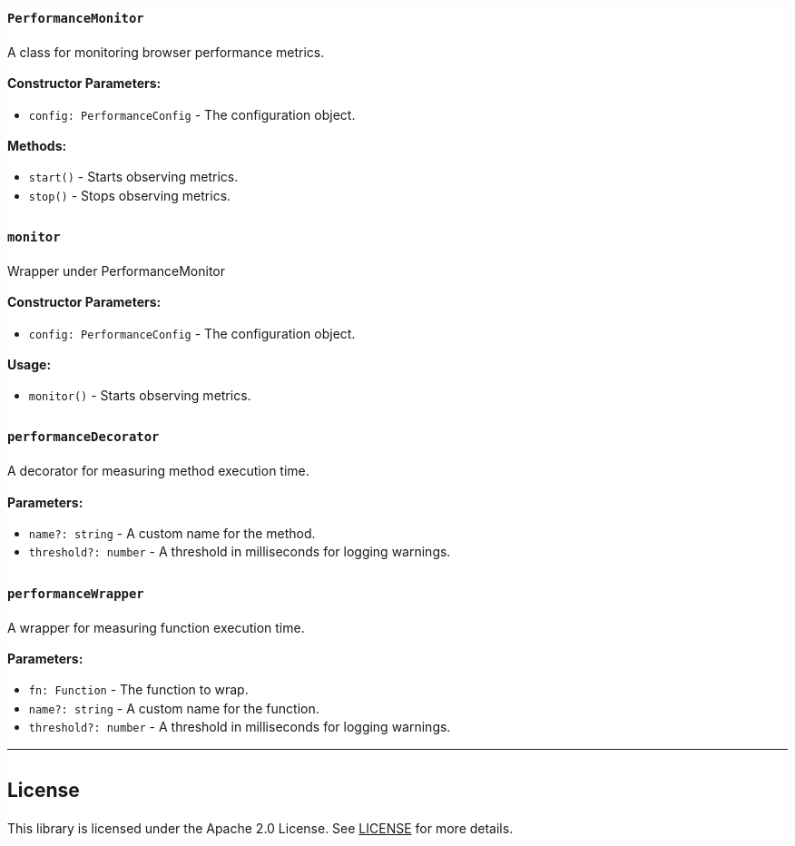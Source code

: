 ### `PerformanceMonitor`

A class for monitoring browser performance metrics.

**Constructor Parameters:**
- `config: PerformanceConfig` - The configuration object.

**Methods:**
- `start()` - Starts observing metrics.
- `stop()` - Stops observing metrics.


### `monitor`

Wrapper under PerformanceMonitor

**Constructor Parameters:**
- `config: PerformanceConfig` - The configuration object.

**Usage:**
- `monitor()` - Starts observing metrics.

### `performanceDecorator`

A decorator for measuring method execution time.

**Parameters:**
- `name?: string` - A custom name for the method.
- `threshold?: number` - A threshold in milliseconds for logging warnings.

### `performanceWrapper`

A wrapper for measuring function execution time.

**Parameters:**
- `fn: Function` - The function to wrap.
- `name?: string` - A custom name for the function.
- `threshold?: number` - A threshold in milliseconds for logging warnings.



---

## License

This library is licensed under the Apache 2.0 License. See [LICENSE](./LICENSE) for more details.
